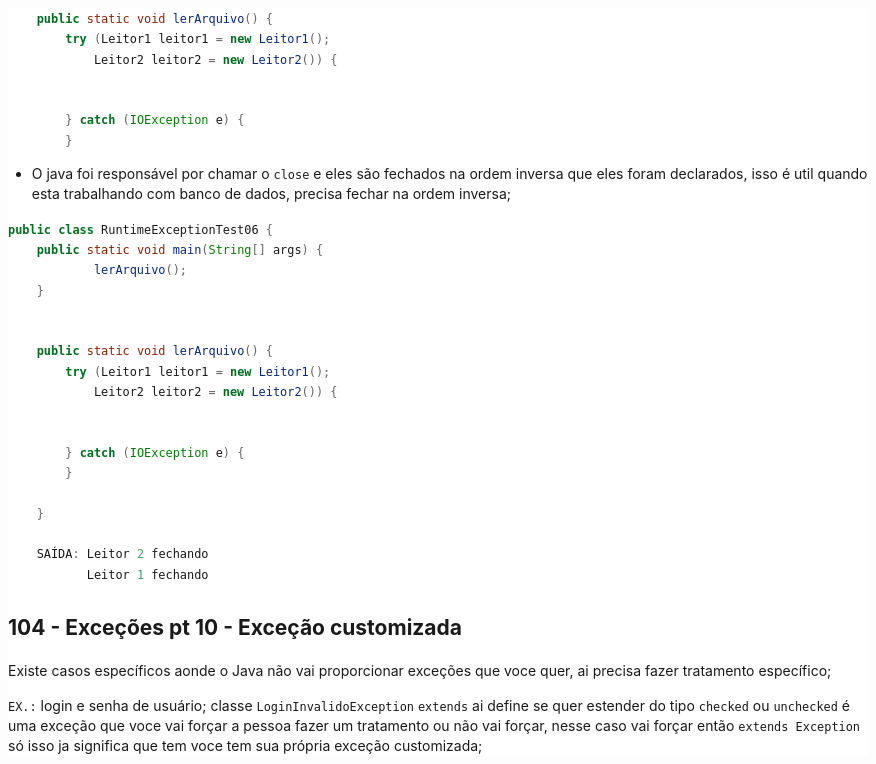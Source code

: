 ```java
	public static void lerArquivo() {
		try (Leitor1 leitor1 = new Leitor1();
			Leitor2 leitor2 = new Leitor2()) {


		} catch (IOException e) {
		}
```

- O java foi responsável por chamar o `close` e eles são fechados na ordem inversa que eles foram declarados, isso é util quando esta trabalhando com banco de dados, precisa fechar na ordem inversa;

```java
public class RuntimeExceptionTest06 {
	public static void main(String[] args) {
			lerArquivo();
	}


	public static void lerArquivo() {
		try (Leitor1 leitor1 = new Leitor1();
			Leitor2 leitor2 = new Leitor2()) {


		} catch (IOException e) {
		}

	}

    SAÍDA: Leitor 2 fechando
           Leitor 1 fechando
```

## 104 - Exceções pt 10 - Exceção customizada

Existe casos específicos aonde o Java não vai proporcionar exceções que voce quer, ai precisa fazer tratamento específico;

`EX.:` login e senha de usuário; classe `LoginInvalidoException` `extends` ai define se quer estender do tipo `checked` ou `unchecked` é uma exceção que voce vai forçar a pessoa fazer um tratamento ou não vai forçar, nesse caso vai forçar então `extends Exception` só isso ja significa que tem voce tem sua própria exceção customizada;
